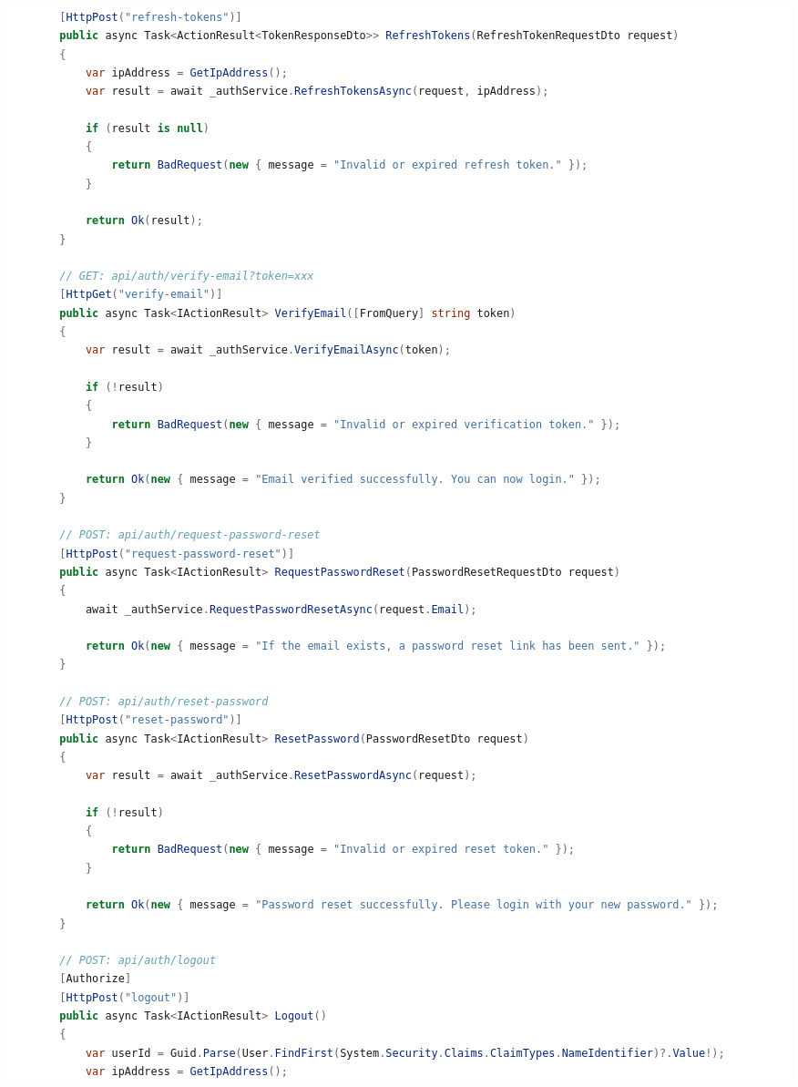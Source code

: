 ```csharp
        [HttpPost("refresh-tokens")]
        public async Task<ActionResult<TokenResponseDto>> RefreshTokens(RefreshTokenRequestDto request)
        {
            var ipAddress = GetIpAddress();
            var result = await _authService.RefreshTokensAsync(request, ipAddress);

            if (result is null)
            {
                return BadRequest(new { message = "Invalid or expired refresh token." });
            }

            return Ok(result);
        }

        // GET: api/auth/verify-email?token=xxx
        [HttpGet("verify-email")]
        public async Task<IActionResult> VerifyEmail([FromQuery] string token)
        {
            var result = await _authService.VerifyEmailAsync(token);

            if (!result)
            {
                return BadRequest(new { message = "Invalid or expired verification token." });
            }

            return Ok(new { message = "Email verified successfully. You can now login." });
        }

        // POST: api/auth/request-password-reset
        [HttpPost("request-password-reset")]
        public async Task<IActionResult> RequestPasswordReset(PasswordResetRequestDto request)
        {
            await _authService.RequestPasswordResetAsync(request.Email);

            return Ok(new { message = "If the email exists, a password reset link has been sent." });
        }

        // POST: api/auth/reset-password
        [HttpPost("reset-password")]
        public async Task<IActionResult> ResetPassword(PasswordResetDto request)
        {
            var result = await _authService.ResetPasswordAsync(request);

            if (!result)
            {
                return BadRequest(new { message = "Invalid or expired reset token." });
            }

            return Ok(new { message = "Password reset successfully. Please login with your new password." });
        }

        // POST: api/auth/logout
        [Authorize]
        [HttpPost("logout")]
        public async Task<IActionResult> Logout()
        {
            var userId = Guid.Parse(User.FindFirst(System.Security.Claims.ClaimTypes.NameIdentifier)?.Value!);
            var ipAddress = GetIpAddress();

```